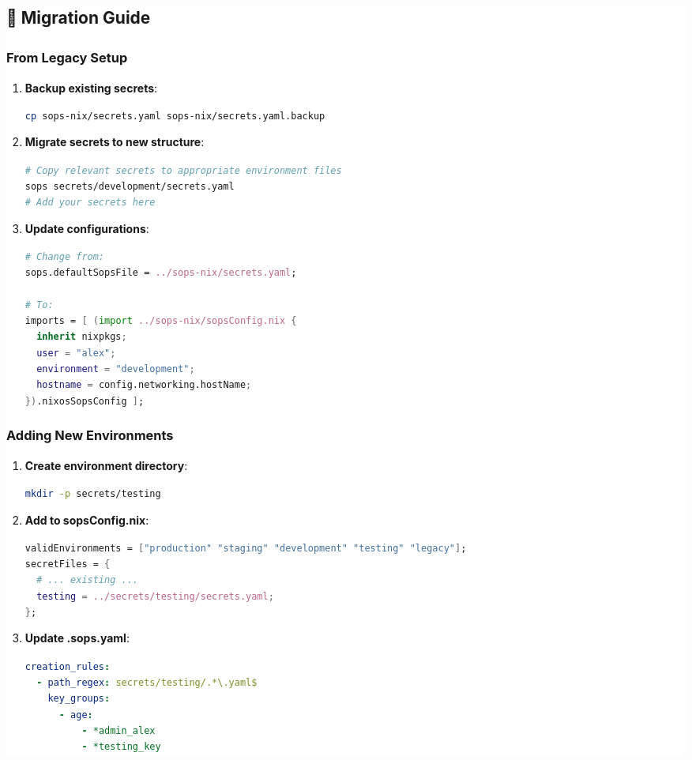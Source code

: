 ## 🔄 Migration Guide

### From Legacy Setup

1. **Backup existing secrets**:
   ```bash
   cp sops-nix/secrets.yaml sops-nix/secrets.yaml.backup
   ```

2. **Migrate secrets to new structure**:
   ```bash
   # Copy relevant secrets to appropriate environment files
   sops secrets/development/secrets.yaml
   # Add your secrets here
   ```

3. **Update configurations**:
   ```nix
   # Change from:
   sops.defaultSopsFile = ../sops-nix/secrets.yaml;
   
   # To:
   imports = [ (import ../sops-nix/sopsConfig.nix {
     inherit nixpkgs;
     user = "alex";
     environment = "development";
     hostname = config.networking.hostName;
   }).nixosSopsConfig ];
   ```

### Adding New Environments

1. **Create environment directory**:
   ```bash
   mkdir -p secrets/testing
   ```

2. **Add to sopsConfig.nix**:
   ```nix
   validEnvironments = ["production" "staging" "development" "testing" "legacy"];
   secretFiles = {
     # ... existing ...
     testing = ../secrets/testing/secrets.yaml;
   };
   ```

3. **Update .sops.yaml**:
   ```yaml
   creation_rules:
     - path_regex: secrets/testing/.*\.yaml$
       key_groups:
         - age:
             - *admin_alex
             - *testing_key
   ```
